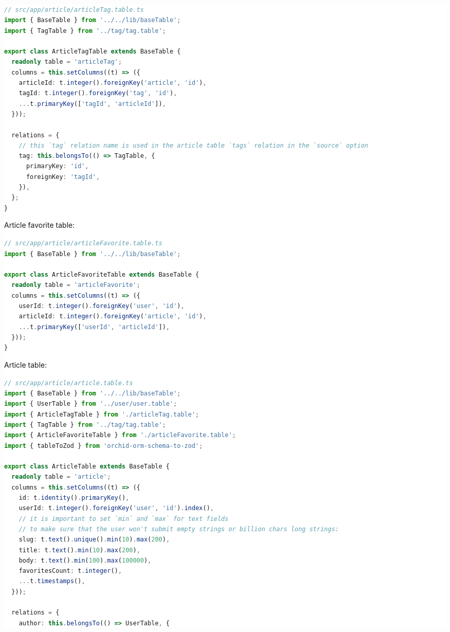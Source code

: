 ```ts
// src/app/article/articleTag.table.ts
import { BaseTable } from '../../lib/baseTable';
import { TagTable } from '../tag/tag.table';

export class ArticleTagTable extends BaseTable {
  readonly table = 'articleTag';
  columns = this.setColumns((t) => ({
    articleId: t.integer().foreignKey('article', 'id'),
    tagId: t.integer().foreignKey('tag', 'id'),
    ...t.primaryKey(['tagId', 'articleId']),
  }));

  relations = {
    // this `tag` relation name is used in the article table `tags` relation in the `source` option
    tag: this.belongsTo(() => TagTable, {
      primaryKey: 'id',
      foreignKey: 'tagId',
    }),
  };
}
```

Article favorite table:

```ts
// src/app/article/articleFavorite.table.ts
import { BaseTable } from '../../lib/baseTable';

export class ArticleFavoriteTable extends BaseTable {
  readonly table = 'articleFavorite';
  columns = this.setColumns((t) => ({
    userId: t.integer().foreignKey('user', 'id'),
    articleId: t.integer().foreignKey('article', 'id'),
    ...t.primaryKey(['userId', 'articleId']),
  }));
}
```

Article table:

```ts
// src/app/article/article.table.ts
import { BaseTable } from '../../lib/baseTable';
import { UserTable } from '../user/user.table';
import { ArticleTagTable } from './articleTag.table';
import { TagTable } from '../tag/tag.table';
import { ArticleFavoriteTable } from './articleFavorite.table';
import { tableToZod } from 'orchid-orm-schema-to-zod';

export class ArticleTable extends BaseTable {
  readonly table = 'article';
  columns = this.setColumns((t) => ({
    id: t.identity().primaryKey(),
    userId: t.integer().foreignKey('user', 'id').index(),
    // it is important to set `min` and `max` for text fields
    // to make sure that the user won't submit empty strings or billion chars long strings:
    slug: t.text().unique().min(10).max(200),
    title: t.text().min(10).max(200),
    body: t.text().min(100).max(100000),
    favoritesCount: t.integer(),
    ...t.timestamps(),
  }));

  relations = {
    author: this.belongsTo(() => UserTable, {
```